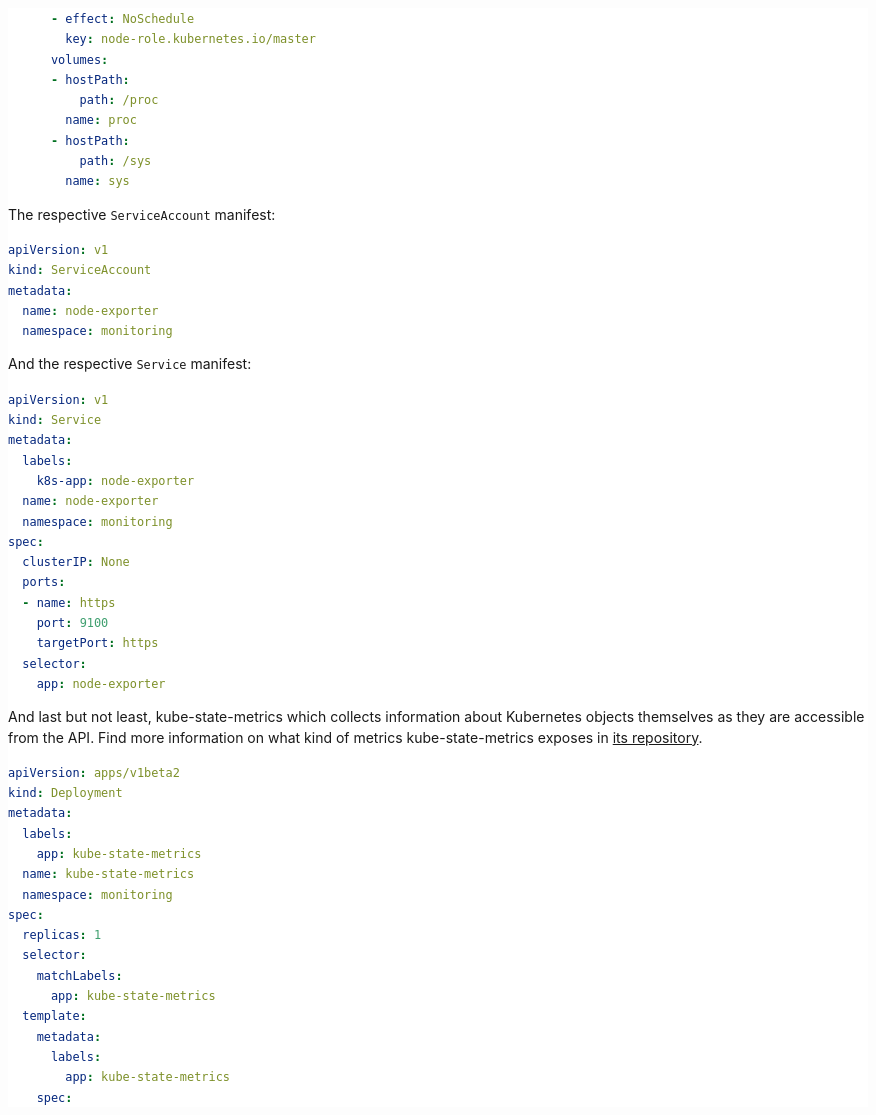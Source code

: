 ```yaml
      - effect: NoSchedule
        key: node-role.kubernetes.io/master
      volumes:
      - hostPath:
          path: /proc
        name: proc
      - hostPath:
          path: /sys
        name: sys
```

The respective `ServiceAccount` manifest:

[embedmd]:# (../../contrib/kube-prometheus/manifests/node-exporter-serviceAccount.yaml)
```yaml
apiVersion: v1
kind: ServiceAccount
metadata:
  name: node-exporter
  namespace: monitoring
```


And the respective `Service` manifest:

[embedmd]:# (../../contrib/kube-prometheus/manifests/node-exporter-service.yaml)
```yaml
apiVersion: v1
kind: Service
metadata:
  labels:
    k8s-app: node-exporter
  name: node-exporter
  namespace: monitoring
spec:
  clusterIP: None
  ports:
  - name: https
    port: 9100
    targetPort: https
  selector:
    app: node-exporter
```

And last but not least, kube-state-metrics which collects information about Kubernetes objects themselves as they are accessible from the API. Find more information on what kind of metrics kube-state-metrics exposes in [its repository](https://github.com/kubernetes/kube-state-metrics).

[embedmd]:# (../../contrib/kube-prometheus/manifests/kube-state-metrics-deployment.yaml)
```yaml
apiVersion: apps/v1beta2
kind: Deployment
metadata:
  labels:
    app: kube-state-metrics
  name: kube-state-metrics
  namespace: monitoring
spec:
  replicas: 1
  selector:
    matchLabels:
      app: kube-state-metrics
  template:
    metadata:
      labels:
        app: kube-state-metrics
    spec:
```